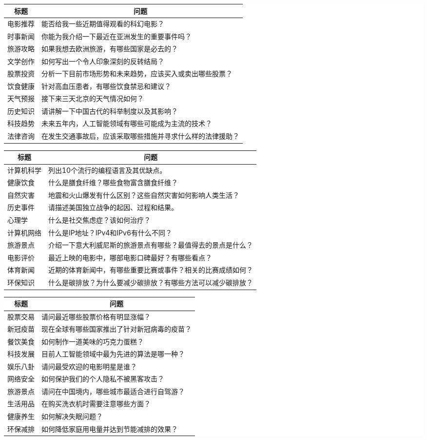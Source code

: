 |标题|问题|
|---|---|
|电影推荐|能否给我一些近期值得观看的科幻电影？|
|时事新闻|你能为我介绍一下最近在亚洲发生的重要事件吗？|
|旅游攻略|如果我想去欧洲旅游，有哪些国家是必去的？|
|文学创作|如何写出一个令人印象深刻的反转结局？|
|股票投资|分析一下目前市场形势和未来趋势，应该买入或卖出哪些股票？|
|饮食健康|针对高血压患者，有哪些饮食禁忌和建议？|
|天气预报|接下来三天北京的天气情况如何？|
|历史知识|请讲解一下中国古代的科举制度以及其影响？|
|科技趋势|未来五年内，人工智能领域有哪些可能成为主流的技术？|
|法律咨询|在发生交通事故后，应该采取哪些措施并寻求什么样的法律援助？|

|标题|问题|
|----|----|
|计算机科学|列出10个流行的编程语言及其优缺点。|
|健康饮食|什么是膳食纤维？哪些食物富含膳食纤维？|
|自然灾害|地震和火山爆发有什么区别？这些自然灾害如何影响人类生活？|
|历史事件|请描述美国独立战争的起因、过程和结果。|
|心理学|什么是社交焦虑症？该如何治疗？|
|计算机网络|什么是IP地址？IPv4和IPv6有什么不同？|
|旅游景点|介绍一下意大利威尼斯的旅游景点有哪些？最值得去的景点是什么？|
|电影评价|最近上映的电影中，哪部电影口碑最好？有哪些看点？|
|体育新闻|近期的体育新闻中，有哪些重要比赛或事件？相关的比赛成绩如何？|
|环保知识|什么是碳排放？为什么要减少碳排放？有哪些方法可以减少碳排放？|

| 标题                                    | 问题                                                                                                           |
|---------------------------------------|--------------------------------------------------------------------------------------------------------------|
| 股票交易                              | 请问最近哪些股票价格有明显涨幅？                                                                                |
| 新冠疫苗                              | 现在全球有哪些国家推出了针对新冠病毒的疫苗？                                                                       |
| 餐饮美食                              | 如何制作一道美味的巧克力蛋糕？                                                                                  |
| 科技发展                              | 目前人工智能领域中最为先进的算法是哪一种？                                                                         |
| 娱乐八卦                              | 请问最受欢迎的电影明星是谁？                                                                                    |
| 网络安全                              | 如何保护我们的个人隐私不被黑客攻击？                                                                             |
| 旅游景点                              | 请问在中国境内，哪些城市最适合进行自驾游？                                                                       |
| 生活用品                              | 在购买洗衣机时需要注意哪些方面？                                                                                 |
| 健康养生                              | 如何解决失眠问题？                                                                                            |
| 环保减排                              | 如何降低家庭用电量并达到节能减排的效果？                                                                          |
